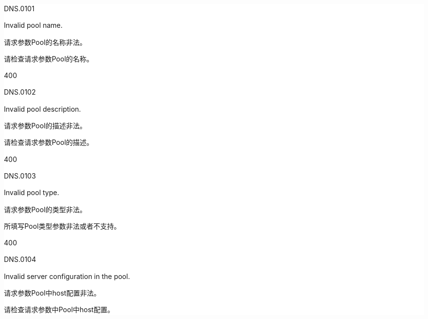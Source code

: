 </td>
<td class="cellrowborder" valign="top" width="13.59%" headers="mcps1.2.6.1.2 "><p id="p66823171033"><a name="p66823171033"></a><a name="p66823171033"></a>DNS.0101</p>
</td>
<td class="cellrowborder" valign="top" width="29.45%" headers="mcps1.2.6.1.3 "><p id="p682722320564"><a name="p682722320564"></a><a name="p682722320564"></a>Invalid pool name.</p>
</td>
<td class="cellrowborder" valign="top" width="23.74%" headers="mcps1.2.6.1.4 "><p id="p2963104110128"><a name="p2963104110128"></a><a name="p2963104110128"></a>请求参数Pool的名称非法。</p>
</td>
<td class="cellrowborder" valign="top" width="21.37%" headers="mcps1.2.6.1.5 "><p id="p166483101222"><a name="p166483101222"></a><a name="p166483101222"></a>请检查请求参数Pool的名称。</p>
</td>
</tr>
<tr id="rf4675df1c6f9483d8afb3faac4443818"><td class="cellrowborder" valign="top" width="11.85%" headers="mcps1.2.6.1.1 "><p id="p3369011611153"><a name="p3369011611153"></a><a name="p3369011611153"></a>400</p>
</td>
<td class="cellrowborder" valign="top" width="13.59%" headers="mcps1.2.6.1.2 "><p id="p1979847110131"><a name="p1979847110131"></a><a name="p1979847110131"></a>DNS.0102</p>
</td>
<td class="cellrowborder" valign="top" width="29.45%" headers="mcps1.2.6.1.3 "><p id="p58271723195618"><a name="p58271723195618"></a><a name="p58271723195618"></a>Invalid pool description.</p>
</td>
<td class="cellrowborder" valign="top" width="23.74%" headers="mcps1.2.6.1.4 "><p id="p4212060610131"><a name="p4212060610131"></a><a name="p4212060610131"></a>请求参数Pool的描述非法。</p>
</td>
<td class="cellrowborder" valign="top" width="21.37%" headers="mcps1.2.6.1.5 "><p id="p5632596310131"><a name="p5632596310131"></a><a name="p5632596310131"></a>请检查请求参数Pool的描述。</p>
</td>
</tr>
<tr id="r9c618dda7cfa410198c77281ae8adf4e"><td class="cellrowborder" valign="top" width="11.85%" headers="mcps1.2.6.1.1 "><p id="p4454491311153"><a name="p4454491311153"></a><a name="p4454491311153"></a>400</p>
</td>
<td class="cellrowborder" valign="top" width="13.59%" headers="mcps1.2.6.1.2 "><p id="p57260682101311"><a name="p57260682101311"></a><a name="p57260682101311"></a>DNS.0103</p>
</td>
<td class="cellrowborder" valign="top" width="29.45%" headers="mcps1.2.6.1.3 "><p id="p14827192345613"><a name="p14827192345613"></a><a name="p14827192345613"></a>Invalid pool type.</p>
</td>
<td class="cellrowborder" valign="top" width="23.74%" headers="mcps1.2.6.1.4 "><p id="p11919068101311"><a name="p11919068101311"></a><a name="p11919068101311"></a>请求参数Pool的类型非法。</p>
</td>
<td class="cellrowborder" valign="top" width="21.37%" headers="mcps1.2.6.1.5 "><p id="p25920460101311"><a name="p25920460101311"></a><a name="p25920460101311"></a>所填写Pool类型参数非法或者不支持。</p>
</td>
</tr>
<tr id="r13521edb2d524477bb4e764fb6cf382b"><td class="cellrowborder" valign="top" width="11.85%" headers="mcps1.2.6.1.1 "><p id="p5136819011153"><a name="p5136819011153"></a><a name="p5136819011153"></a>400</p>
</td>
<td class="cellrowborder" valign="top" width="13.59%" headers="mcps1.2.6.1.2 "><p id="p1330544311205"><a name="p1330544311205"></a><a name="p1330544311205"></a>DNS.0104</p>
</td>
<td class="cellrowborder" valign="top" width="29.45%" headers="mcps1.2.6.1.3 "><p id="p15827152395611"><a name="p15827152395611"></a><a name="p15827152395611"></a>Invalid server configuration in the pool.</p>
</td>
<td class="cellrowborder" valign="top" width="23.74%" headers="mcps1.2.6.1.4 "><p id="p21787416115341"><a name="p21787416115341"></a><a name="p21787416115341"></a>请求参数Pool中host配置非法。</p>
</td>
<td class="cellrowborder" valign="top" width="21.37%" headers="mcps1.2.6.1.5 "><p id="p448836301110"><a name="p448836301110"></a><a name="p448836301110"></a>请检查请求参数中Pool中host配置。</p>